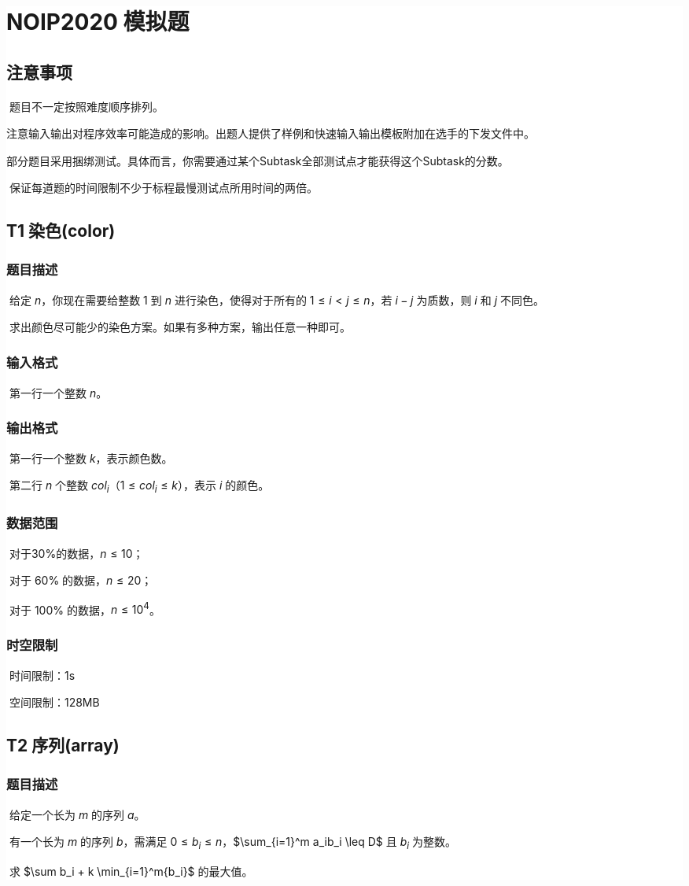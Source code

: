# NOIP2020 模拟题

## 注意事项

​	题目不一定按照难度顺序排列。

​	注意输入输出对程序效率可能造成的影响。出题人提供了样例和快速输入输出模板附加在选手的下发文件中。

​	部分题目采用捆绑测试。具体而言，你需要通过某个Subtask全部测试点才能获得这个Subtask的分数。 

​	保证每道题的时间限制不少于标程最慢测试点所用时间的两倍。

## T1 染色(color)

### 题目描述

​	给定 $n$，你现在需要给整数 $1$ 到 $n$ 进行染色，使得对于所有的 $1\leq i<j\leq n$，若 $i - j$ 为质数，则 $i$ 和 $j$ 不同色。

​	求出颜色尽可能少的染色方案。如果有多种方案，输出任意一种即可。

### 输入格式

​	第一行一个整数 $n$。

### 输出格式

​	第一行一个整数 $k$，表示颜色数。

​	第二行 $n$ 个整数 $col_i$（$1 \leq col_i \leq k$），表示 $i$ 的颜色。

### 数据范围

​	对于$30\%$的数据，$n \leq 10$；

​	对于 $60\%$ 的数据，$n \leq 20$；

​	对于 $100\%$ 的数据，$n \leq 10^4$。

### 时空限制

​	时间限制：1s

​	空间限制：128MB

## T2 序列(array)

### 题目描述

​	给定一个长为 $m$ 的序列 $a$。

​	有一个长为 $m$ 的序列 $b$，需满足 $0\leq b_i \leq n$，$\sum_{i=1}^m a_ib_i \leq D$ 且 $b_i$ 为整数。

​	求 $\sum b_i + k \min_{i=1}^m{b_i}$ 的最大值。
